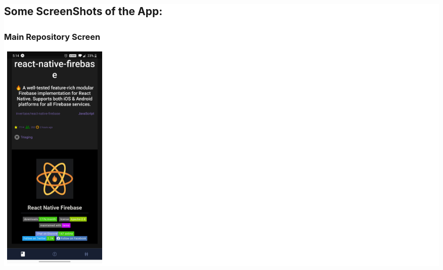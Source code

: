 ## Some ScreenShots of the App:

### Main Repository Screen

<img src="repository.jpg" width="200" height="420" />
